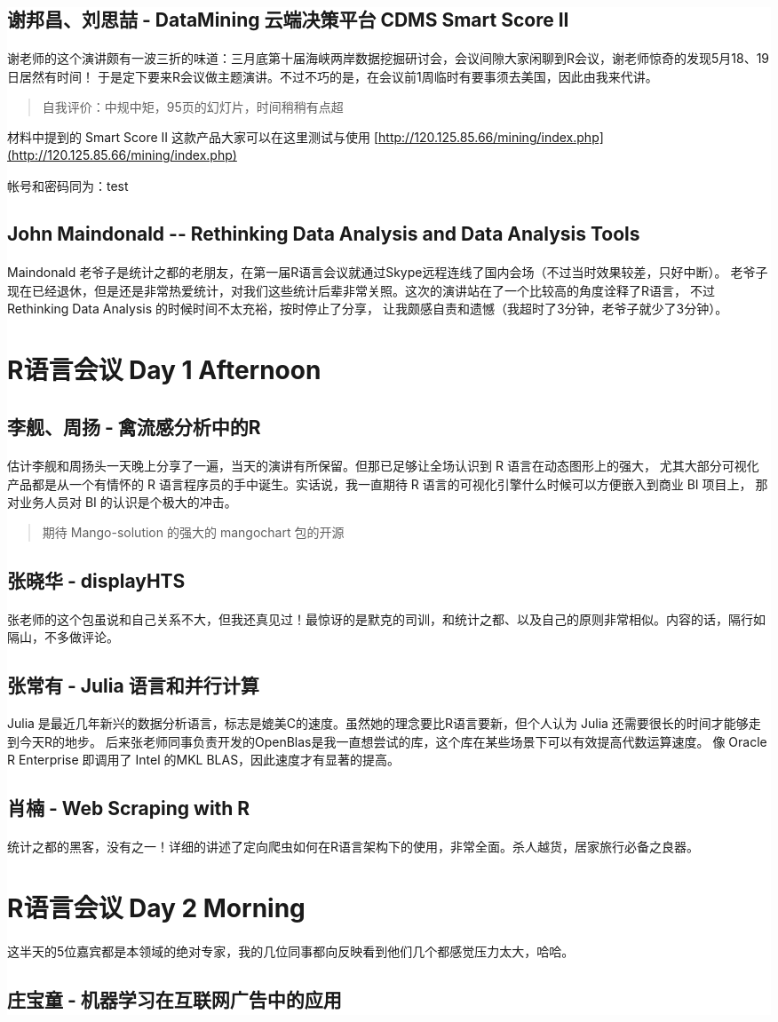 ## 谢邦昌、刘思喆 - DataMining 云端决策平台 CDMS Smart Score II

谢老师的这个演讲颇有一波三折的味道：三月底第十届海峡两岸数据挖掘研讨会，会议间隙大家闲聊到R会议，谢老师惊奇的发现5月18、19日居然有时间！
于是定下要来R会议做主题演讲。不过不巧的是，在会议前1周临时有要事须去美国，因此由我来代讲。

> 自我评价：中规中矩，95页的幻灯片，时间稍稍有点超

材料中提到的 Smart Score II 这款产品大家可以在这里测试与使用 [http://120.125.85.66/mining/index.php](http://120.125.85.66/mining/index.php)

帐号和密码同为：test

## John Maindonald -- Rethinking Data Analysis and Data Analysis Tools

Maindonald 老爷子是统计之都的老朋友，在第一届R语言会议就通过Skype远程连线了国内会场（不过当时效果较差，只好中断）。
老爷子现在已经退休，但是还是非常热爱统计，对我们这些统计后辈非常关照。这次的演讲站在了一个比较高的角度诠释了R语言，
不过 Rethinking Data Analysis 的时候时间不太充裕，按时停止了分享，
让我颇感自责和遗憾（我超时了3分钟，老爷子就少了3分钟）。

# R语言会议 Day 1 Afternoon

## 李舰、周扬 - 禽流感分析中的R

估计李舰和周扬头一天晚上分享了一遍，当天的演讲有所保留。但那已足够让全场认识到 R 语言在动态图形上的强大，
尤其大部分可视化产品都是从一个有情怀的 R 语言程序员的手中诞生。实话说，我一直期待 R 语言的可视化引擎什么时候可以方便嵌入到商业 BI 项目上，
那对业务人员对 BI 的认识是个极大的冲击。

> 期待 Mango-solution 的强大的 mangochart 包的开源

## 张晓华 - displayHTS

张老师的这个包虽说和自己关系不大，但我还真见过！最惊讶的是默克的司训，和统计之都、以及自己的原则非常相似。内容的话，隔行如隔山，不多做评论。

## 张常有 - Julia 语言和并行计算

Julia 是最近几年新兴的数据分析语言，标志是媲美C的速度。虽然她的理念要比R语言要新，但个人认为 Julia 还需要很长的时间才能够走到今天R的地步。
后来张老师同事负责开发的OpenBlas是我一直想尝试的库，这个库在某些场景下可以有效提高代数运算速度。
像 Oracle R Enterprise 即调用了 Intel 的MKL BLAS，因此速度才有显著的提高。

## 肖楠 - Web Scraping with R

统计之都的黑客，没有之一！详细的讲述了定向爬虫如何在R语言架构下的使用，非常全面。杀人越货，居家旅行必备之良器。


# R语言会议 Day 2 Morning

这半天的5位嘉宾都是本领域的绝对专家，我的几位同事都向反映看到他们几个都感觉压力太大，哈哈。

## 庄宝童 - 机器学习在互联网广告中的应用
